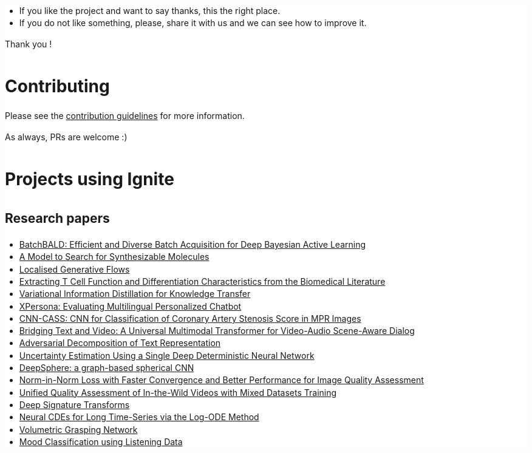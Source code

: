 -   If you like the project and want to say thanks, this the right
    place.
-   If you do not like something, please, share it with us and we can
    see how to improve it.

Thank you !





# Contributing

Please see the [contribution guidelines](https://github.com/pytorch/ignite/blob/master/CONTRIBUTING.md) for more information.

As always, PRs are welcome :)





# Projects using Ignite

## Research papers

-   [BatchBALD: Efficient and Diverse Batch Acquisition for Deep Bayesian Active Learning](https://github.com/BlackHC/BatchBALD)
-   [A Model to Search for Synthesizable Molecules](https://github.com/john-bradshaw/molecule-chef)
-   [Localised Generative Flows](https://github.com/jrmcornish/lgf)
-   [Extracting T Cell Function and Differentiation Characteristics from the Biomedical Literature](https://github.com/hammerlab/t-cell-relation-extraction)
-   [Variational Information Distillation for Knowledge Transfer](https://github.com/amzn/xfer/tree/master/var_info_distil)
-   [XPersona: Evaluating Multilingual Personalized Chatbot](https://github.com/HLTCHKUST/Xpersona)
-   [CNN-CASS: CNN for Classification of Coronary Artery Stenosis Score in MPR Images](https://github.com/ucuapps/CoronaryArteryStenosisScoreClassification)
-   [Bridging Text and Video: A Universal Multimodal Transformer for Video-Audio Scene-Aware Dialog](https://github.com/ictnlp/DSTC8-AVSD)
-   [Adversarial Decomposition of Text Representation](https://github.com/text-machine-lab/adversarial_decomposition)
-   [Uncertainty Estimation Using a Single Deep Deterministic Neural Network](https://github.com/y0ast/deterministic-uncertainty-quantification)
-   [DeepSphere: a graph-based spherical CNN](https://github.com/deepsphere/deepsphere-pytorch)
-   [Norm-in-Norm Loss with Faster Convergence and Better Performance for Image Quality Assessment](https://github.com/lidq92/LinearityIQA)
-   [Unified Quality Assessment of In-the-Wild Videos with Mixed Datasets Training](https://github.com/lidq92/MDTVSFA)
-   [Deep Signature Transforms](https://github.com/patrick-kidger/Deep-Signature-Transforms)
-   [Neural CDEs for Long Time-Series via the Log-ODE Method](https://github.com/jambo6/neuralCDEs-via-logODEs)
-   [Volumetric Grasping Network](https://github.com/ethz-asl/vgn)
-   [Mood Classification using Listening Data](https://github.com/fdlm/listening-moods)
